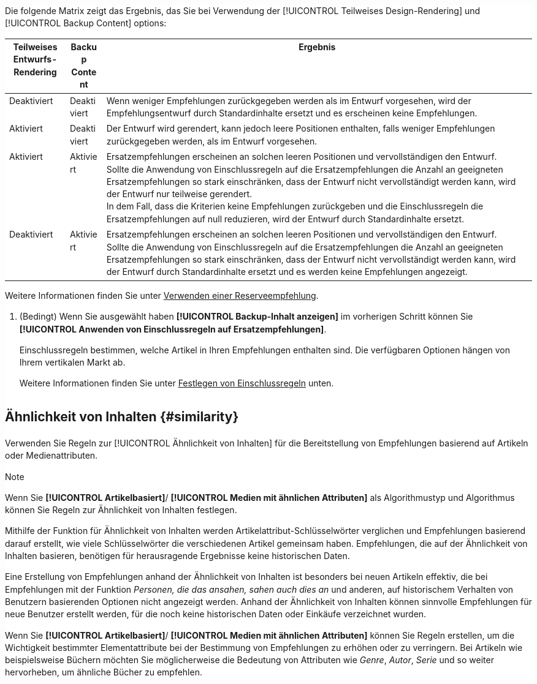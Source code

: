    Die folgende Matrix zeigt das Ergebnis, das Sie bei Verwendung der [!UICONTROL Teilweises Design-Rendering] und [!UICONTROL Backup Content] options:

   | Teilweises Entwurfs-Rendering | Backup Content | Ergebnis |
   |--- |--- |--- |
   | Deaktiviert | Deaktiviert | Wenn weniger Empfehlungen zurückgegeben werden als im Entwurf vorgesehen, wird der Empfehlungsentwurf durch Standardinhalte ersetzt und es erscheinen keine Empfehlungen. |
   | Aktiviert | Deaktiviert | Der Entwurf wird gerendert, kann jedoch leere Positionen enthalten, falls weniger Empfehlungen zurückgegeben werden, als im Entwurf vorgesehen. |
   | Aktiviert | Aktiviert | Ersatzempfehlungen erscheinen an solchen leeren Positionen und vervollständigen den Entwurf.<br>Sollte die Anwendung von Einschlussregeln auf die Ersatzempfehlungen die Anzahl an geeigneten Ersatzempfehlungen so stark einschränken, dass der Entwurf nicht vervollständigt werden kann, wird der Entwurf nur teilweise gerendert.<br>In dem Fall, dass die Kriterien keine Empfehlungen zurückgeben und die Einschlussregeln die Ersatzempfehlungen auf null reduzieren, wird der Entwurf durch Standardinhalte ersetzt. |
   | Deaktiviert | Aktiviert | Ersatzempfehlungen erscheinen an solchen leeren Positionen und vervollständigen den Entwurf.<br>Sollte die Anwendung von Einschlussregeln auf die Ersatzempfehlungen die Anzahl an geeigneten Ersatzempfehlungen so stark einschränken, dass der Entwurf nicht vervollständigt werden kann, wird der Entwurf durch Standardinhalte ersetzt und es werden keine Empfehlungen angezeigt. |

   Weitere Informationen finden Sie unter [Verwenden einer Reserveempfehlung](/help/main/c-recommendations/c-algorithms/backup-recs.md).

1. (Bedingt) Wenn Sie ausgewählt haben **[!UICONTROL Backup-Inhalt anzeigen]** im vorherigen Schritt können Sie **[!UICONTROL Anwenden von Einschlussregeln auf Ersatzempfehlungen]**.

   Einschlussregeln bestimmen, welche Artikel in Ihren Empfehlungen enthalten sind. Die verfügbaren Optionen hängen von Ihrem vertikalen Markt ab.

   Weitere Informationen finden Sie unter [Festlegen von Einschlussregeln](#inclusion) unten.

## Ähnlichkeit von Inhalten {#similarity}

Verwenden Sie Regeln zur [!UICONTROL Ähnlichkeit von Inhalten] für die Bereitstellung von Empfehlungen basierend auf Artikeln oder Medienattributen.

>[!NOTE]
>
>Wenn Sie **[!UICONTROL Artikelbasiert]**/ **[!UICONTROL Medien mit ähnlichen Attributen]** als Algorithmustyp und Algorithmus können Sie Regeln zur Ähnlichkeit von Inhalten festlegen.

Mithilfe der Funktion für Ähnlichkeit von Inhalten werden Artikelattribut-Schlüsselwörter verglichen und Empfehlungen basierend darauf erstellt, wie viele Schlüsselwörter die verschiedenen Artikel gemeinsam haben. Empfehlungen, die auf der Ähnlichkeit von Inhalten basieren, benötigen für herausragende Ergebnisse keine historischen Daten.

Eine Erstellung von Empfehlungen anhand der Ähnlichkeit von Inhalten ist besonders bei neuen Artikeln effektiv, die bei Empfehlungen mit der Funktion *Personen, die das ansahen, sahen auch dies an* und anderen, auf historischem Verhalten von Benutzern basierenden Optionen nicht angezeigt werden. Anhand der Ähnlichkeit von Inhalten können sinnvolle Empfehlungen für neue Benutzer erstellt werden, für die noch keine historischen Daten oder Einkäufe verzeichnet wurden.

Wenn Sie **[!UICONTROL Artikelbasiert]**/ **[!UICONTROL Medien mit ähnlichen Attributen]** können Sie Regeln erstellen, um die Wichtigkeit bestimmter Elementattribute bei der Bestimmung von Empfehlungen zu erhöhen oder zu verringern. Bei Artikeln wie beispielsweise Büchern möchten Sie möglicherweise die Bedeutung von Attributen wie *Genre*, *Autor*, *Serie* und so weiter hervorheben, um ähnliche Bücher zu empfehlen.
